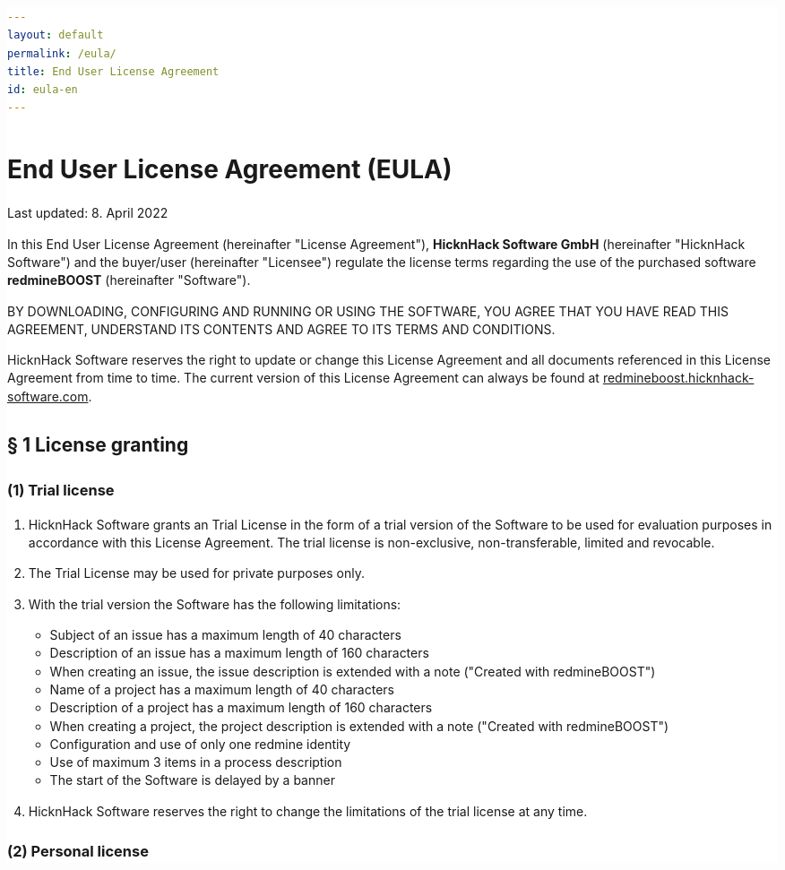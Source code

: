 ```yaml
---
layout: default
permalink: /eula/
title: End User License Agreement
id: eula-en
---
```

# End User License Agreement (EULA)

Last updated: 8. April 2022

In this End User License Agreement (hereinafter "License Agreement"), **HicknHack Software GmbH** (hereinafter "HicknHack Software") and the buyer/user (hereinafter "Licensee") regulate the license terms regarding the use of the purchased software **redmineBOOST** (hereinafter "Software"). 

BY DOWNLOADING, CONFIGURING AND RUNNING OR USING THE SOFTWARE, YOU AGREE THAT YOU HAVE READ THIS AGREEMENT, UNDERSTAND ITS CONTENTS AND AGREE TO ITS TERMS AND CONDITIONS.

HicknHack Software reserves the right to update or change this License Agreement and all documents referenced in this License Agreement from time to time. The current version of this License Agreement can always be found at [redmineboost.hicknhack-software.com](https://redmineboost.hicknhack-software.com).

## § 1 License granting

### (1) Trial license

1. HicknHack Software grants an Trial License in the form of a trial version of the Software to be used for evaluation purposes in accordance with this License Agreement. The trial license is non-exclusive, non-transferable, limited and revocable.

1. The Trial License may be used for private purposes only.

1. With the trial version the Software has the following limitations:

    * Subject of an issue has a maximum length of 40 characters
    * Description of an issue has a maximum length of 160 characters
    * When creating an issue, the issue description is extended with a note ("Created with redmineBOOST")
    * Name of a project has a maximum length of 40 characters
    * Description of a project has a maximum length of 160 characters
    * When creating a project, the project description is extended with a note ("Created with redmineBOOST")
    * Configuration and use of only one redmine identity
    * Use of maximum 3 items in a process description
    * The start of the Software is delayed by a banner

1. HicknHack Software reserves the right to change the limitations of the trial license at any time.

### (2) Personal license
